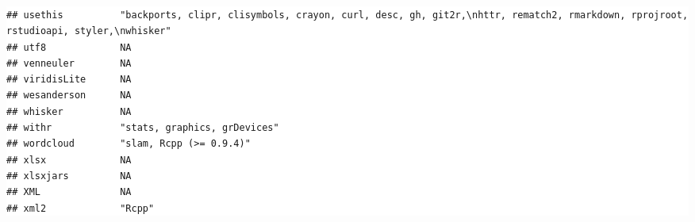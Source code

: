     ## usethis          "backports, clipr, clisymbols, crayon, curl, desc, gh, git2r,\nhttr, rematch2, rmarkdown, rprojroot, rstudioapi, styler,\nwhisker"                                                                                                                                                                                                                                                                                                                                                    
    ## utf8             NA                                                                                                                                                                                                                                                                                                                                                                                                                                                                                    
    ## venneuler        NA                                                                                                                                                                                                                                                                                                                                                                                                                                                                                    
    ## viridisLite      NA                                                                                                                                                                                                                                                                                                                                                                                                                                                                                    
    ## wesanderson      NA                                                                                                                                                                                                                                                                                                                                                                                                                                                                                    
    ## whisker          NA                                                                                                                                                                                                                                                                                                                                                                                                                                                                                    
    ## withr            "stats, graphics, grDevices"                                                                                                                                                                                                                                                                                                                                                                                                                                                          
    ## wordcloud        "slam, Rcpp (>= 0.9.4)"                                                                                                                                                                                                                                                                                                                                                                                                                                                               
    ## xlsx             NA                                                                                                                                                                                                                                                                                                                                                                                                                                                                                    
    ## xlsxjars         NA                                                                                                                                                                                                                                                                                                                                                                                                                                                                                    
    ## XML              NA                                                                                                                                                                                                                                                                                                                                                                                                                                                                                    
    ## xml2             "Rcpp"                                                                                                                                                                                                                                                                                                                                                                                                                                                                                